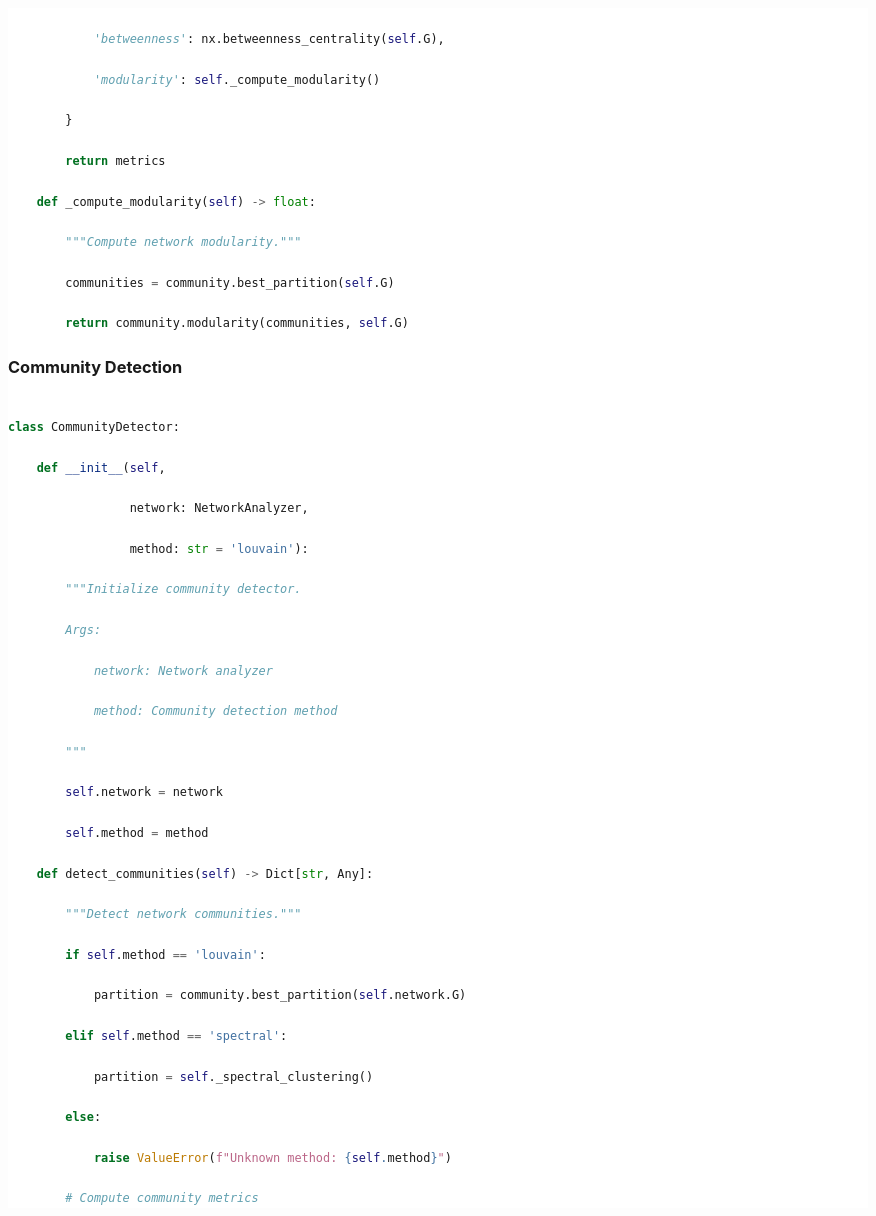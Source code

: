 ```python

            'betweenness': nx.betweenness_centrality(self.G),

            'modularity': self._compute_modularity()

        }

        return metrics

    def _compute_modularity(self) -> float:

        """Compute network modularity."""

        communities = community.best_partition(self.G)

        return community.modularity(communities, self.G)

```

### Community Detection

```python

class CommunityDetector:

    def __init__(self,

                 network: NetworkAnalyzer,

                 method: str = 'louvain'):

        """Initialize community detector.

        Args:

            network: Network analyzer

            method: Community detection method

        """

        self.network = network

        self.method = method

    def detect_communities(self) -> Dict[str, Any]:

        """Detect network communities."""

        if self.method == 'louvain':

            partition = community.best_partition(self.network.G)

        elif self.method == 'spectral':

            partition = self._spectral_clustering()

        else:

            raise ValueError(f"Unknown method: {self.method}")

        # Compute community metrics

```
